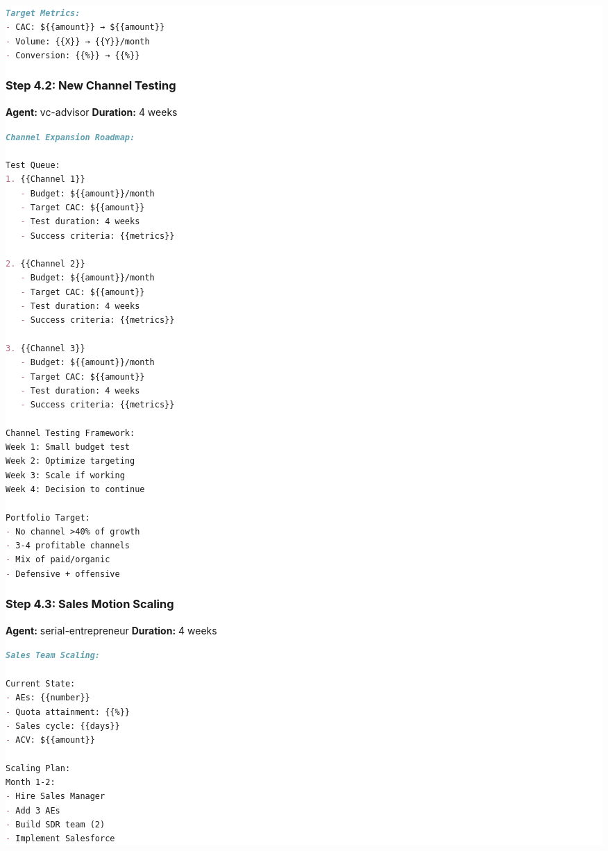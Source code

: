 ```markdown
Target Metrics:
- CAC: ${{amount}} → ${{amount}}
- Volume: {{X}} → {{Y}}/month
- Conversion: {{%}} → {{%}}
```

### Step 4.2: New Channel Testing
**Agent:** vc-advisor
**Duration:** 4 weeks

```markdown
Channel Expansion Roadmap:

Test Queue:
1. {{Channel 1}}
   - Budget: ${{amount}}/month
   - Target CAC: ${{amount}}
   - Test duration: 4 weeks
   - Success criteria: {{metrics}}

2. {{Channel 2}}
   - Budget: ${{amount}}/month
   - Target CAC: ${{amount}}
   - Test duration: 4 weeks
   - Success criteria: {{metrics}}

3. {{Channel 3}}
   - Budget: ${{amount}}/month
   - Target CAC: ${{amount}}
   - Test duration: 4 weeks
   - Success criteria: {{metrics}}

Channel Testing Framework:
Week 1: Small budget test
Week 2: Optimize targeting
Week 3: Scale if working
Week 4: Decision to continue

Portfolio Target:
- No channel >40% of growth
- 3-4 profitable channels
- Mix of paid/organic
- Defensive + offensive
```

### Step 4.3: Sales Motion Scaling
**Agent:** serial-entrepreneur
**Duration:** 4 weeks

```markdown
Sales Team Scaling:

Current State:
- AEs: {{number}}
- Quota attainment: {{%}}
- Sales cycle: {{days}}
- ACV: ${{amount}}

Scaling Plan:
Month 1-2:
- Hire Sales Manager
- Add 3 AEs
- Build SDR team (2)
- Implement Salesforce
```